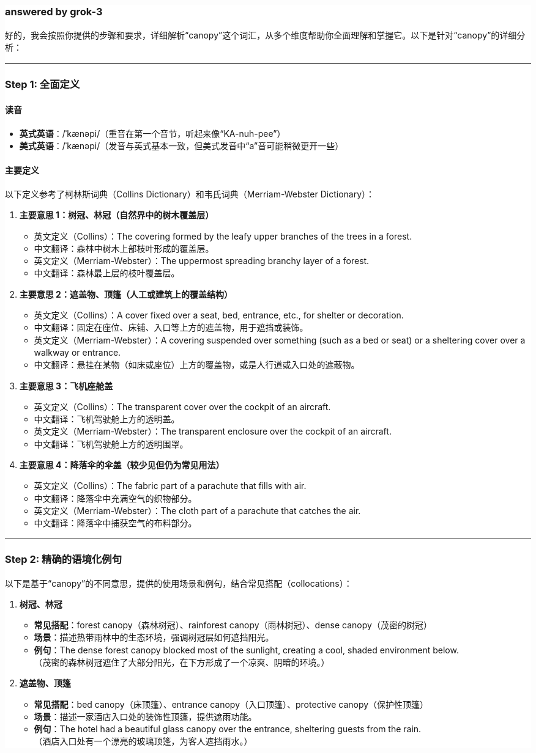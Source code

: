 ### answered by grok-3
好的，我会按照你提供的步骤和要求，详细解析“canopy”这个词汇，从多个维度帮助你全面理解和掌握它。以下是针对“canopy”的详细分析：

---

### Step 1: 全面定义

#### 读音
- **英式英语**：/ˈkænəpi/（重音在第一个音节，听起来像“KA-nuh-pee”）
- **美式英语**：/ˈkænəpi/（发音与英式基本一致，但美式发音中“a”音可能稍微更开一些）

#### 主要定义
以下定义参考了柯林斯词典（Collins Dictionary）和韦氏词典（Merriam-Webster Dictionary）：
1. **主要意思 1：树冠、林冠（自然界中的树木覆盖层）**
   - 英文定义（Collins）：The covering formed by the leafy upper branches of the trees in a forest.
   - 中文翻译：森林中树木上部枝叶形成的覆盖层。
   - 英文定义（Merriam-Webster）：The uppermost spreading branchy layer of a forest.
   - 中文翻译：森林最上层的枝叶覆盖层。
   
2. **主要意思 2：遮盖物、顶篷（人工或建筑上的覆盖结构）**
   - 英文定义（Collins）：A cover fixed over a seat, bed, entrance, etc., for shelter or decoration.
   - 中文翻译：固定在座位、床铺、入口等上方的遮盖物，用于遮挡或装饰。
   - 英文定义（Merriam-Webster）：A covering suspended over something (such as a bed or seat) or a sheltering cover over a walkway or entrance.
   - 中文翻译：悬挂在某物（如床或座位）上方的覆盖物，或是人行道或入口处的遮蔽物。

3. **主要意思 3：飞机座舱盖**
   - 英文定义（Collins）：The transparent cover over the cockpit of an aircraft.
   - 中文翻译：飞机驾驶舱上方的透明盖。
   - 英文定义（Merriam-Webster）：The transparent enclosure over the cockpit of an aircraft.
   - 中文翻译：飞机驾驶舱上方的透明围罩。

4. **主要意思 4：降落伞的伞盖（较少见但仍为常见用法）**
   - 英文定义（Collins）：The fabric part of a parachute that fills with air.
   - 中文翻译：降落伞中充满空气的织物部分。
   - 英文定义（Merriam-Webster）：The cloth part of a parachute that catches the air.
   - 中文翻译：降落伞中捕获空气的布料部分。

---

### Step 2: 精确的语境化例句

以下是基于“canopy”的不同意思，提供的使用场景和例句，结合常见搭配（collocations）：

1. **树冠、林冠**
   - **常见搭配**：forest canopy（森林树冠）、rainforest canopy（雨林树冠）、dense canopy（茂密的树冠）
   - **场景**：描述热带雨林中的生态环境，强调树冠层如何遮挡阳光。
   - **例句**：The dense forest canopy blocked most of the sunlight, creating a cool, shaded environment below.  
     （茂密的森林树冠遮住了大部分阳光，在下方形成了一个凉爽、阴暗的环境。）

2. **遮盖物、顶篷**
   - **常见搭配**：bed canopy（床顶篷）、entrance canopy（入口顶篷）、protective canopy（保护性顶篷）
   - **场景**：描述一家酒店入口处的装饰性顶篷，提供遮雨功能。
   - **例句**：The hotel had a beautiful glass canopy over the entrance, sheltering guests from the rain.  
     （酒店入口处有一个漂亮的玻璃顶篷，为客人遮挡雨水。）
